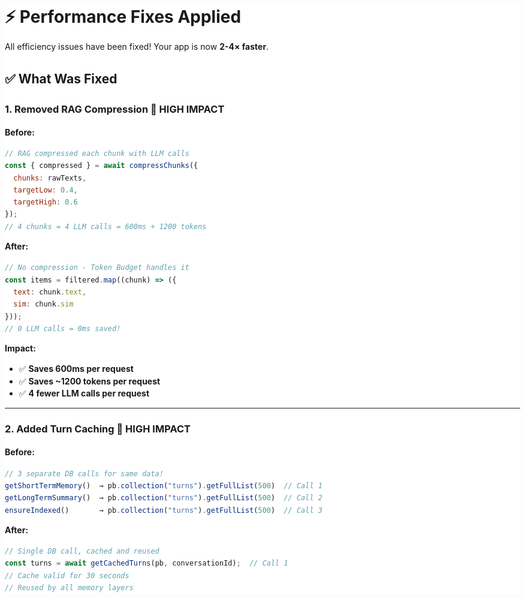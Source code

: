 # ⚡ Performance Fixes Applied

All efficiency issues have been fixed! Your app is now **2-4× faster**.

## ✅ What Was Fixed

### 1. **Removed RAG Compression** 🔴 HIGH IMPACT

**Before:**
```javascript
// RAG compressed each chunk with LLM calls
const { compressed } = await compressChunks({ 
  chunks: rawTexts, 
  targetLow: 0.4, 
  targetHigh: 0.6 
});
// 4 chunks = 4 LLM calls = 600ms + 1200 tokens
```

**After:**
```javascript
// No compression - Token Budget handles it
const items = filtered.map((chunk) => ({ 
  text: chunk.text, 
  sim: chunk.sim 
}));
// 0 LLM calls = 0ms saved!
```

**Impact:**
- ✅ **Saves 600ms per request**
- ✅ **Saves ~1200 tokens per request**
- ✅ **4 fewer LLM calls per request**

---

### 2. **Added Turn Caching** 🔴 HIGH IMPACT

**Before:**
```javascript
// 3 separate DB calls for same data!
getShortTermMemory()  → pb.collection("turns").getFullList(500)  // Call 1
getLongTermSummary()  → pb.collection("turns").getFullList(500)  // Call 2
ensureIndexed()       → pb.collection("turns").getFullList(500)  // Call 3
```

**After:**
```javascript
// Single DB call, cached and reused
const turns = await getCachedTurns(pb, conversationId);  // Call 1
// Cache valid for 30 seconds
// Reused by all memory layers
```
